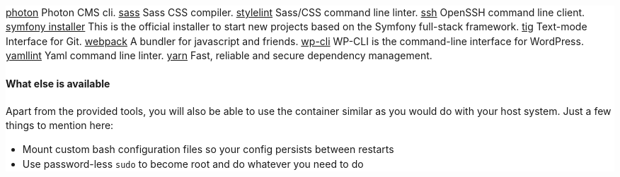    <td><a href="https://photoncms.com/resources/installing">photon</a></td>
   <td>Photon CMS cli.</td>
  </tr>
  <tr>
   <td><a href="http://sass-lang.com/">sass</a></td>
   <td>Sass CSS compiler.</td>
  </tr>
  <tr>
   <td><a href="https://github.com/stylelint/stylelint">stylelint</a></td>
   <td>Sass/CSS command line linter.</td>
  </tr>
  <tr>
   <td><a href="https://www.openssh.com/">ssh</a></td>
   <td>OpenSSH command line client.</td>
  </tr>
  <tr>
   <td><a href="https://github.com/symfony/symfony-installer">symfony installer</a></td>
   <td>This is the official installer to start new projects based on the Symfony full-stack framework.</td>
  </tr>
  <tr>
   <td><a href="https://github.com/jonas/tig">tig</a></td>
   <td>Text-mode Interface for Git.</td>
  </tr>
  <tr>
   <td><a href="https://github.com/webpack/webpack">webpack</a></td>
   <td>A bundler for javascript and friends.</td>
  </tr>
  <tr>
   <td><a href="https://wp-cli.org">wp-cli</a></td>
   <td>WP-CLI is the command-line interface for WordPress.</td>
  </tr>
  <tr>
   <td><a href="https://github.com/adrienverge/yamllint">yamllint</a></td>
   <td>Yaml command line linter.</td>
  </tr>
  <tr>
   <td><a href="https://yarnpkg.com/en">yarn</a></td>
   <td>Fast, reliable and secure dependency management.</td>
  </tr>
 <tbody>
 </tbody>
</table>


#### What else is available

Apart from the provided tools, you will also be able to use the container similar as you would do with your host system. Just a few things to mention here:

* Mount custom bash configuration files so your config persists between restarts
* Use password-less `sudo` to become root and do whatever you need to do
